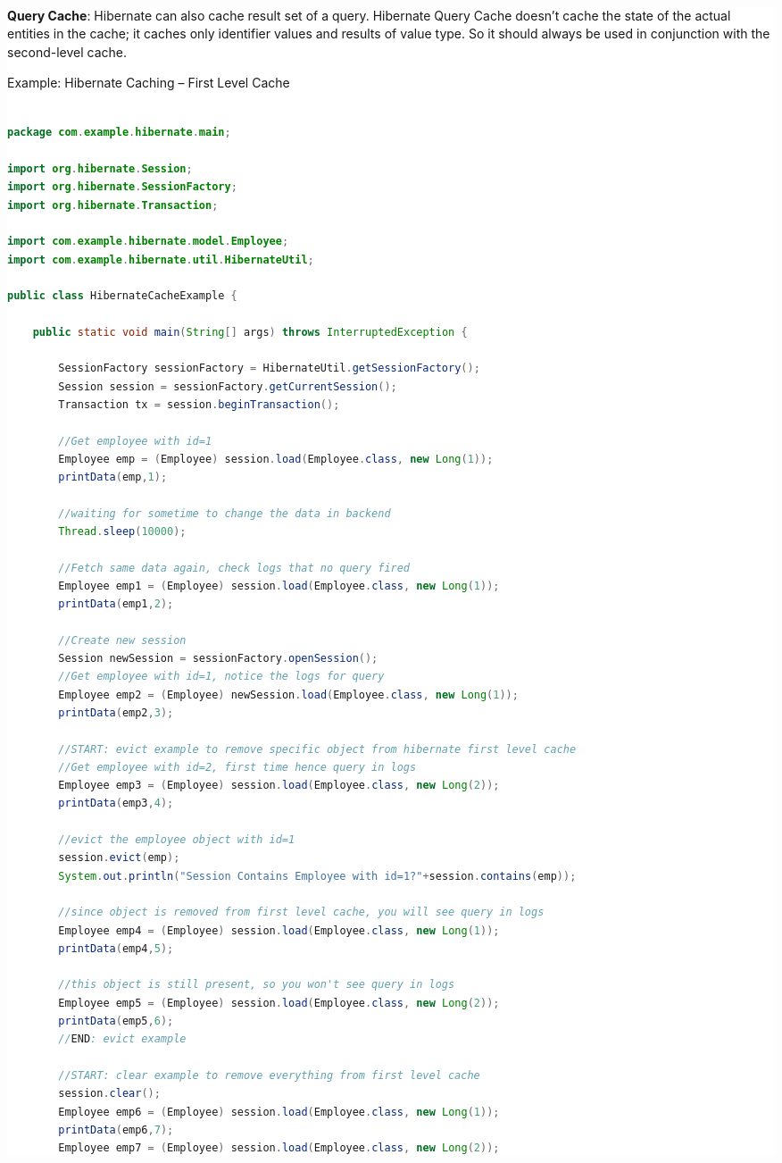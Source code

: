 **Query Cache**: Hibernate can also cache result set of a query. Hibernate Query Cache doesn’t cache the state of the actual entities in the cache; it caches only identifier values and results of value type. So it should always be used in conjunction with the second-level cache.

Example: Hibernate Caching – First Level Cache

```java

package com.example.hibernate.main;

import org.hibernate.Session;
import org.hibernate.SessionFactory;
import org.hibernate.Transaction;

import com.example.hibernate.model.Employee;
import com.example.hibernate.util.HibernateUtil;

public class HibernateCacheExample {

	public static void main(String[] args) throws InterruptedException {

		SessionFactory sessionFactory = HibernateUtil.getSessionFactory();
		Session session = sessionFactory.getCurrentSession();
		Transaction tx = session.beginTransaction();

		//Get employee with id=1
		Employee emp = (Employee) session.load(Employee.class, new Long(1));
		printData(emp,1);

		//waiting for sometime to change the data in backend
		Thread.sleep(10000);

		//Fetch same data again, check logs that no query fired
		Employee emp1 = (Employee) session.load(Employee.class, new Long(1));
		printData(emp1,2);

		//Create new session
		Session newSession = sessionFactory.openSession();
		//Get employee with id=1, notice the logs for query
		Employee emp2 = (Employee) newSession.load(Employee.class, new Long(1));
		printData(emp2,3);

		//START: evict example to remove specific object from hibernate first level cache
		//Get employee with id=2, first time hence query in logs
		Employee emp3 = (Employee) session.load(Employee.class, new Long(2));
		printData(emp3,4);

		//evict the employee object with id=1
		session.evict(emp);
		System.out.println("Session Contains Employee with id=1?"+session.contains(emp));

		//since object is removed from first level cache, you will see query in logs
		Employee emp4 = (Employee) session.load(Employee.class, new Long(1));
		printData(emp4,5);

		//this object is still present, so you won't see query in logs
		Employee emp5 = (Employee) session.load(Employee.class, new Long(2));
		printData(emp5,6);
		//END: evict example

		//START: clear example to remove everything from first level cache
		session.clear();
		Employee emp6 = (Employee) session.load(Employee.class, new Long(1));
		printData(emp6,7);
		Employee emp7 = (Employee) session.load(Employee.class, new Long(2));
```